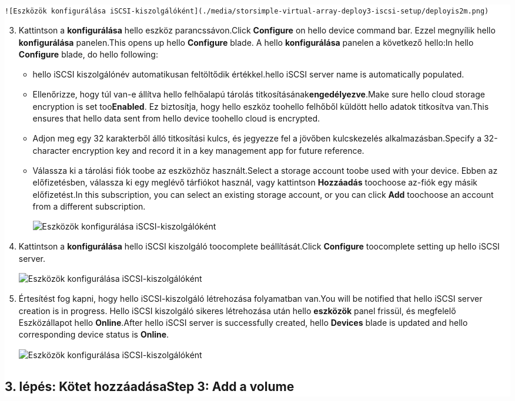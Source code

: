     ![Eszközök konfigurálása iSCSI-kiszolgálóként](./media/storsimple-virtual-array-deploy3-iscsi-setup/deployis2m.png)  
3. <span data-ttu-id="2a2ba-223">Kattintson a **konfigurálása** hello eszköz parancssávon.</span><span class="sxs-lookup"><span data-stu-id="2a2ba-223">Click **Configure** on hello device command bar.</span></span> <span data-ttu-id="2a2ba-224">Ezzel megnyílik hello **konfigurálása** panelen.</span><span class="sxs-lookup"><span data-stu-id="2a2ba-224">This opens up hello **Configure** blade.</span></span> <span data-ttu-id="2a2ba-225">A hello **konfigurálása** panelen a következő hello:</span><span class="sxs-lookup"><span data-stu-id="2a2ba-225">In hello **Configure** blade, do hello following:</span></span>
   
   * <span data-ttu-id="2a2ba-226">hello iSCSI kiszolgálónév automatikusan feltöltődik értékkel.</span><span class="sxs-lookup"><span data-stu-id="2a2ba-226">hello iSCSI server name is automatically populated.</span></span>
   * <span data-ttu-id="2a2ba-227">Ellenőrizze, hogy túl van-e állítva hello felhőalapú tárolás titkosításának**engedélyezve**.</span><span class="sxs-lookup"><span data-stu-id="2a2ba-227">Make sure hello cloud storage encryption is set too**Enabled**.</span></span> <span data-ttu-id="2a2ba-228">Ez biztosítja, hogy hello eszköz toohello felhőből küldött hello adatok titkosítva van.</span><span class="sxs-lookup"><span data-stu-id="2a2ba-228">This ensures that hello data sent from hello device toohello cloud is encrypted.</span></span>
   * <span data-ttu-id="2a2ba-229">Adjon meg egy 32 karakterből álló titkosítási kulcs, és jegyezze fel a jövőben kulcskezelés alkalmazásban.</span><span class="sxs-lookup"><span data-stu-id="2a2ba-229">Specify a 32-character encryption key and record it in a key management app for future reference.</span></span>
   * <span data-ttu-id="2a2ba-230">Válassza ki a tárolási fiók toobe az eszközhöz használt.</span><span class="sxs-lookup"><span data-stu-id="2a2ba-230">Select a storage account toobe used with your device.</span></span> <span data-ttu-id="2a2ba-231">Ebben az előfizetésben, válassza ki egy meglévő tárfiókot használ, vagy kattintson **Hozzáadás** toochoose az-fiók egy másik előfizetést.</span><span class="sxs-lookup"><span data-stu-id="2a2ba-231">In this subscription, you can select an existing storage account, or you can click **Add** toochoose an account from a different subscription.</span></span>
     
     ![Eszközök konfigurálása iSCSI-kiszolgálóként](./media/storsimple-virtual-array-deploy3-iscsi-setup/deployis4m.png)
4. <span data-ttu-id="2a2ba-233">Kattintson a **konfigurálása** hello iSCSI kiszolgáló toocomplete beállítását.</span><span class="sxs-lookup"><span data-stu-id="2a2ba-233">Click **Configure** toocomplete setting up hello iSCSI server.</span></span>
   
    ![Eszközök konfigurálása iSCSI-kiszolgálóként](./media/storsimple-virtual-array-deploy3-iscsi-setup/deployis5m.png) 
5. <span data-ttu-id="2a2ba-235">Értesítést fog kapni, hogy hello iSCSI-kiszolgáló létrehozása folyamatban van.</span><span class="sxs-lookup"><span data-stu-id="2a2ba-235">You will be notified that hello iSCSI server creation is in progress.</span></span> <span data-ttu-id="2a2ba-236">Hello iSCSI kiszolgáló sikeres létrehozása után hello **eszközök** panel frissül, és megfelelő Eszközállapot hello **Online**.</span><span class="sxs-lookup"><span data-stu-id="2a2ba-236">After hello iSCSI server is successfully created, hello **Devices** blade is updated and hello corresponding device status is **Online**.</span></span>
   
    ![Eszközök konfigurálása iSCSI-kiszolgálóként](./media/storsimple-virtual-array-deploy3-iscsi-setup/deployis9m.png)

## <a name="step-3-add-a-volume"></a><span data-ttu-id="2a2ba-238">3. lépés: Kötet hozzáadása</span><span class="sxs-lookup"><span data-stu-id="2a2ba-238">Step 3: Add a volume</span></span>
